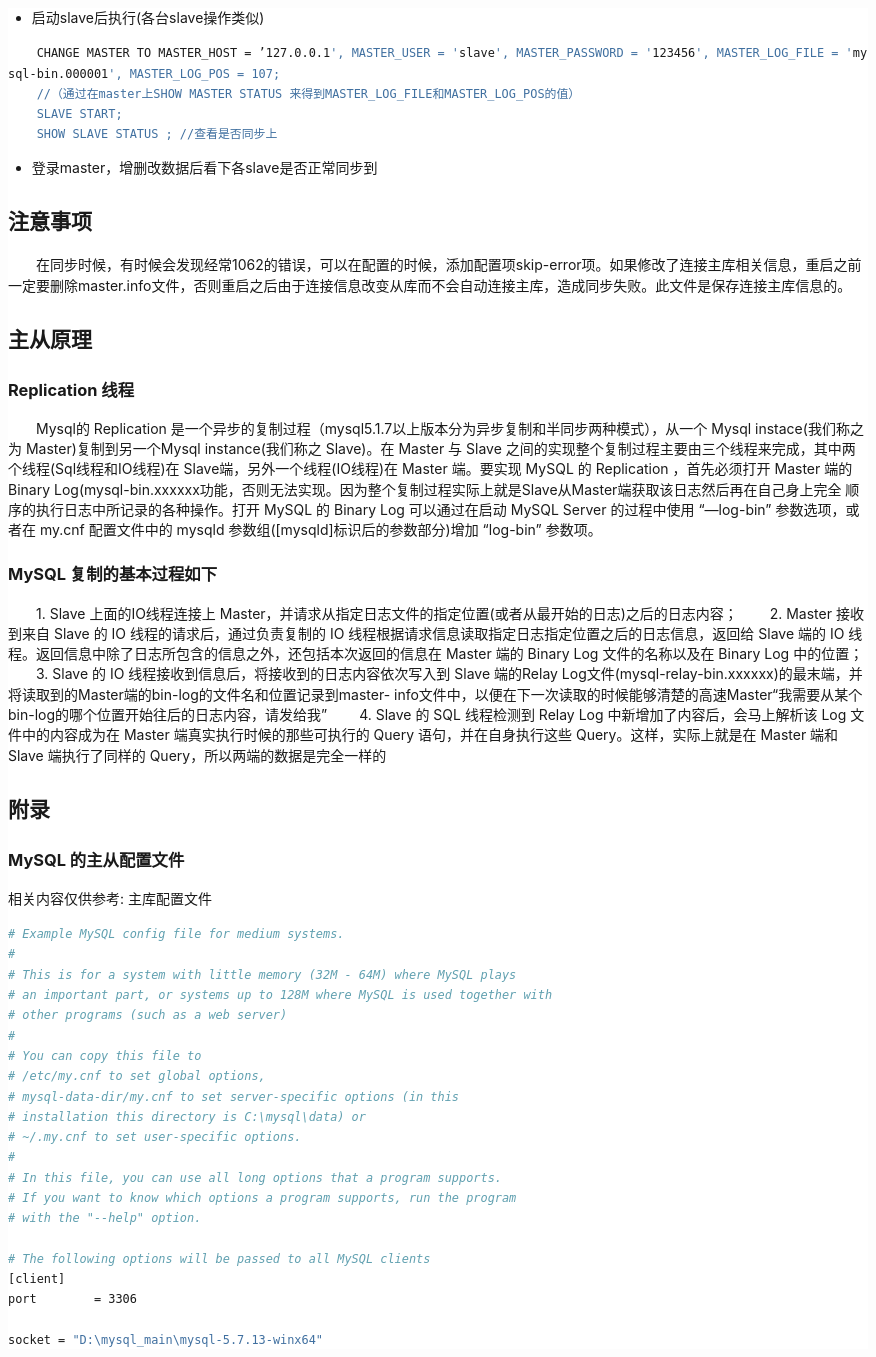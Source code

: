 * 启动slave后执行(各台slave操作类似)

``` bash
    CHANGE MASTER TO MASTER_HOST = ’127.0.0.1', MASTER_USER = 'slave', MASTER_PASSWORD = '123456', MASTER_LOG_FILE = 'mysql-bin.000001', MASTER_LOG_POS = 107; 
    //（通过在master上SHOW MASTER STATUS 来得到MASTER_LOG_FILE和MASTER_LOG_POS的值）   
    SLAVE START;   
    SHOW SLAVE STATUS ; //查看是否同步上   
```

* 登录master，增删改数据后看下各slave是否正常同步到

## 注意事项
　　在同步时候，有时候会发现经常1062的错误，可以在配置的时候，添加配置项skip-error项。如果修改了连接主库相关信息，重启之前一定要删除master.info文件，否则重启之后由于连接信息改变从库而不会自动连接主库，造成同步失败。此文件是保存连接主库信息的。

## 主从原理
### Replication 线程
　　Mysql的 Replication 是一个异步的复制过程（mysql5.1.7以上版本分为异步复制和半同步两种模式），从一个 Mysql instace(我们称之为 Master)复制到另一个Mysql instance(我们称之 Slave)。在 Master 与 Slave 之间的实现整个复制过程主要由三个线程来完成，其中两个线程(Sql线程和IO线程)在 Slave端，另外一个线程(IO线程)在 Master 端。要实现 MySQL 的 Replication ，首先必须打开 Master 端的Binary Log(mysql-bin.xxxxxx功能，否则无法实现。因为整个复制过程实际上就是Slave从Master端获取该日志然后再在自己身上完全 顺序的执行日志中所记录的各种操作。打开 MySQL 的 Binary Log 可以通过在启动 MySQL Server 的过程中使用 “—log-bin” 参数选项，或者在 my.cnf 配置文件中的 mysqld 参数组([mysqld]标识后的参数部分)增加 “log-bin” 参数项。

### MySQL 复制的基本过程如下
　　1. Slave 上面的IO线程连接上 Master，并请求从指定日志文件的指定位置(或者从最开始的日志)之后的日志内容；
　　2. Master 接收到来自 Slave 的 IO 线程的请求后，通过负责复制的 IO 线程根据请求信息读取指定日志指定位置之后的日志信息，返回给 Slave 端的 IO 线程。返回信息中除了日志所包含的信息之外，还包括本次返回的信息在 Master 端的 Binary Log 文件的名称以及在 Binary Log 中的位置；
　　3. Slave 的 IO 线程接收到信息后，将接收到的日志内容依次写入到 Slave 端的Relay Log文件(mysql-relay-bin.xxxxxx)的最末端，并将读取到的Master端的bin-log的文件名和位置记录到master- info文件中，以便在下一次读取的时候能够清楚的高速Master“我需要从某个bin-log的哪个位置开始往后的日志内容，请发给我”
　　4. Slave 的 SQL 线程检测到 Relay Log 中新增加了内容后，会马上解析该 Log 文件中的内容成为在 Master 端真实执行时候的那些可执行的 Query 语句，并在自身执行这些 Query。这样，实际上就是在 Master 端和 Slave 端执行了同样的 Query，所以两端的数据是完全一样的

## 附录
### MySQL 的主从配置文件
相关内容仅供参考:
主库配置文件
``` bash
# Example MySQL config file for medium systems.
#
# This is for a system with little memory (32M - 64M) where MySQL plays
# an important part, or systems up to 128M where MySQL is used together with
# other programs (such as a web server)
#
# You can copy this file to
# /etc/my.cnf to set global options,
# mysql-data-dir/my.cnf to set server-specific options (in this
# installation this directory is C:\mysql\data) or
# ~/.my.cnf to set user-specific options.
#
# In this file, you can use all long options that a program supports.
# If you want to know which options a program supports, run the program
# with the "--help" option.

# The following options will be passed to all MySQL clients
[client]
port        = 3306

socket = "D:\mysql_main\mysql-5.7.13-winx64"


```